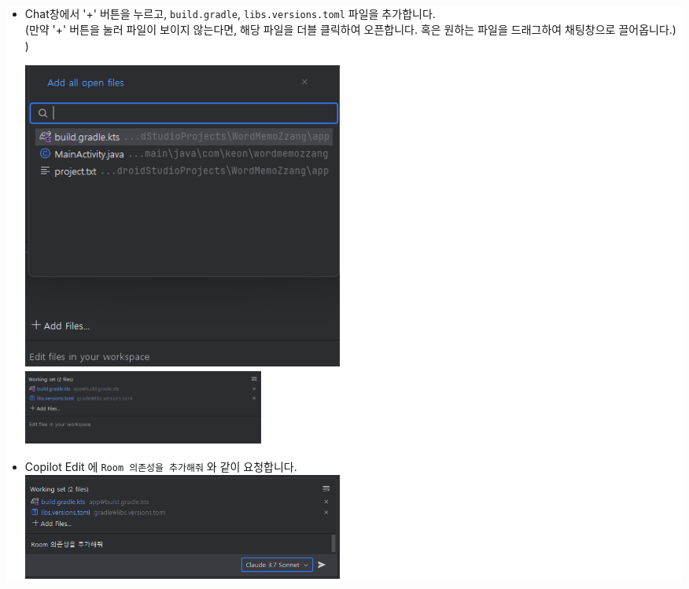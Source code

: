 - Chat창에서 '+' 버튼을 누르고, `build.gradle`, `libs.versions.toml` 파일을 추가합니다.  <br>
  (만약 '+' 버튼을 눌러 파일이 보이지 않는다면, 해당 파일을 더블 클릭하여 오픈합니다. 혹은 원하는 파일을 드래그하여 채팅창으로 끌어옵니다.) <br>)

  <img src="img/08.png" width="400"> <br>
  <img src="img/09.png" width="300"> <br>

- Copilot Edit 에 `Room 의존성을 추가해줘` 와 같이 요청합니다. <br>
  <img src="img/10.png" width="400"> <br>